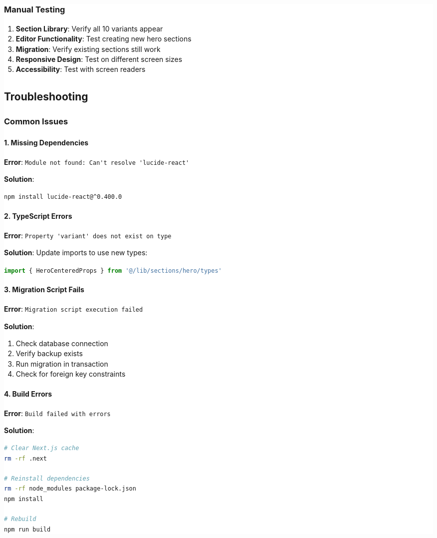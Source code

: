 ### Manual Testing

1. **Section Library**: Verify all 10 variants appear
2. **Editor Functionality**: Test creating new hero sections
3. **Migration**: Verify existing sections still work
4. **Responsive Design**: Test on different screen sizes
5. **Accessibility**: Test with screen readers

## Troubleshooting

### Common Issues

#### 1. Missing Dependencies

**Error**: `Module not found: Can't resolve 'lucide-react'`

**Solution**:
```bash
npm install lucide-react@^0.400.0
```

#### 2. TypeScript Errors

**Error**: `Property 'variant' does not exist on type`

**Solution**: Update imports to use new types:
```typescript
import { HeroCenteredProps } from '@/lib/sections/hero/types'
```

#### 3. Migration Script Fails

**Error**: `Migration script execution failed`

**Solution**:
1. Check database connection
2. Verify backup exists
3. Run migration in transaction
4. Check for foreign key constraints

#### 4. Build Errors

**Error**: `Build failed with errors`

**Solution**:
```bash
# Clear Next.js cache
rm -rf .next

# Reinstall dependencies
rm -rf node_modules package-lock.json
npm install

# Rebuild
npm run build
```
